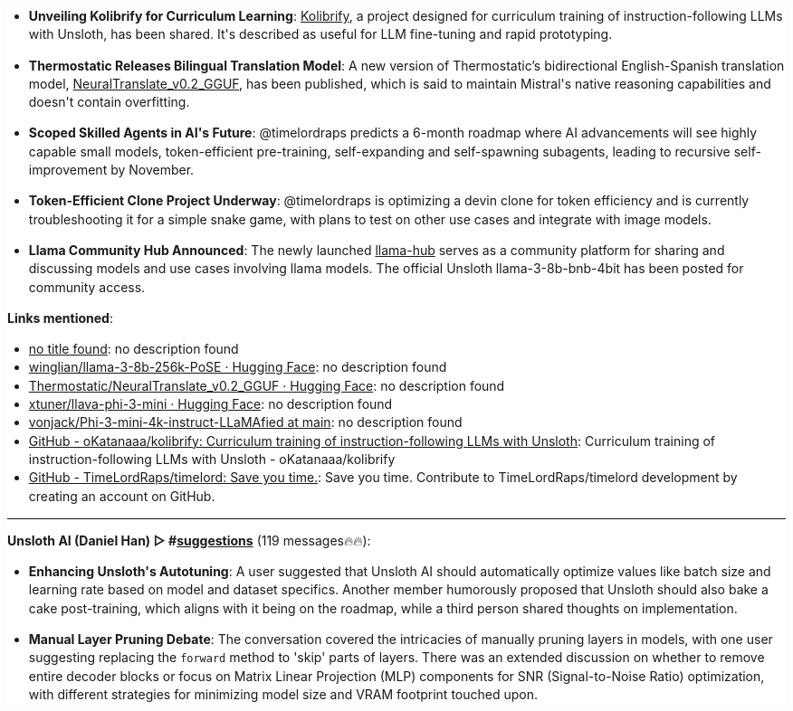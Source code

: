 - **Unveiling Kolibrify for Curriculum Learning**: [Kolibrify](https://github.com/oKatanaaa/kolibrify), a project designed for curriculum training of instruction-following LLMs with Unsloth, has been shared. It's described as useful for LLM fine-tuning and rapid prototyping.

- **Thermostatic Releases Bilingual Translation Model**: A new version of Thermostatic’s bidirectional English-Spanish translation model, [NeuralTranslate_v0.2_GGUF](https://huggingface.co/Thermostatic/NeuralTranslate_v0.2_GGUF), has been published, which is said to maintain Mistral's native reasoning capabilities and doesn't contain overfitting.

- **Scoped Skilled Agents in AI's Future**: @timelordraps predicts a 6-month roadmap where AI advancements will see highly capable small models, token-efficient pre-training, self-expanding and self-spawning subagents, leading to recursive self-improvement by November.

- **Token-Efficient Clone Project Underway**: @timelordraps is optimizing a devin clone for token efficiency and is currently troubleshooting it for a simple snake game, with plans to test on other use cases and integrate with image models.

- **Llama Community Hub Announced**: The newly launched [llama-hub](https://www.llama-hub.com/) serves as a community platform for sharing and discussing models and use cases involving llama models. The official Unsloth llama-3-8b-bnb-4bit has been posted for community access.
<div class="linksMentioned">

<strong>Links mentioned</strong>:

<ul>
<li>
<a href="https://www.llama-hub.com/">no title found</a>: no description found</li><li><a href="https://huggingface.co/winglian/llama-3-8b-256k-PoSE">winglian/llama-3-8b-256k-PoSE · Hugging Face</a>: no description found</li><li><a href="https://huggingface.co/Thermostatic/NeuralTranslate_v0.2_GGUF">Thermostatic/NeuralTranslate_v0.2_GGUF · Hugging Face</a>: no description found</li><li><a href="https://huggingface.co/xtuner/llava-phi-3-mini">xtuner/llava-phi-3-mini · Hugging Face</a>: no description found</li><li><a href="https://huggingface.co/vonjack/Phi-3-mini-4k-instruct-LLaMAfied/tree/main">vonjack/Phi-3-mini-4k-instruct-LLaMAfied at main</a>: no description found</li><li><a href="https://github.com/oKatanaaa/kolibrify">GitHub - oKatanaaa/kolibrify: Curriculum training of instruction-following LLMs with Unsloth</a>: Curriculum training of instruction-following LLMs with Unsloth - oKatanaaa/kolibrify</li><li><a href="https://github.com/TimeLordRaps/timelord">GitHub - TimeLordRaps/timelord: Save you time.</a>: Save you time. Contribute to TimeLordRaps/timelord development by creating an account on GitHub.
</li>
</ul>

</div>
  

---


**Unsloth AI (Daniel Han) ▷ #[suggestions](https://discord.com/channels/1179035537009545276/1180144489214509097/1233578689996914778)** (119 messages🔥🔥): 

- **Enhancing Unsloth's Autotuning**: A user suggested that Unsloth AI should automatically optimize values like batch size and learning rate based on model and dataset specifics. Another member humorously proposed that Unsloth should also bake a cake post-training, which aligns with it being on the roadmap, while a third person shared thoughts on implementation.

- **Manual Layer Pruning Debate**: The conversation covered the intricacies of manually pruning layers in models, with one user suggesting replacing the `forward` method to 'skip' parts of layers. There was an extended discussion on whether to remove entire decoder blocks or focus on Matrix Linear Projection (MLP) components for SNR (Signal-to-Noise Ratio) optimization, with different strategies for minimizing model size and VRAM footprint touched upon.
